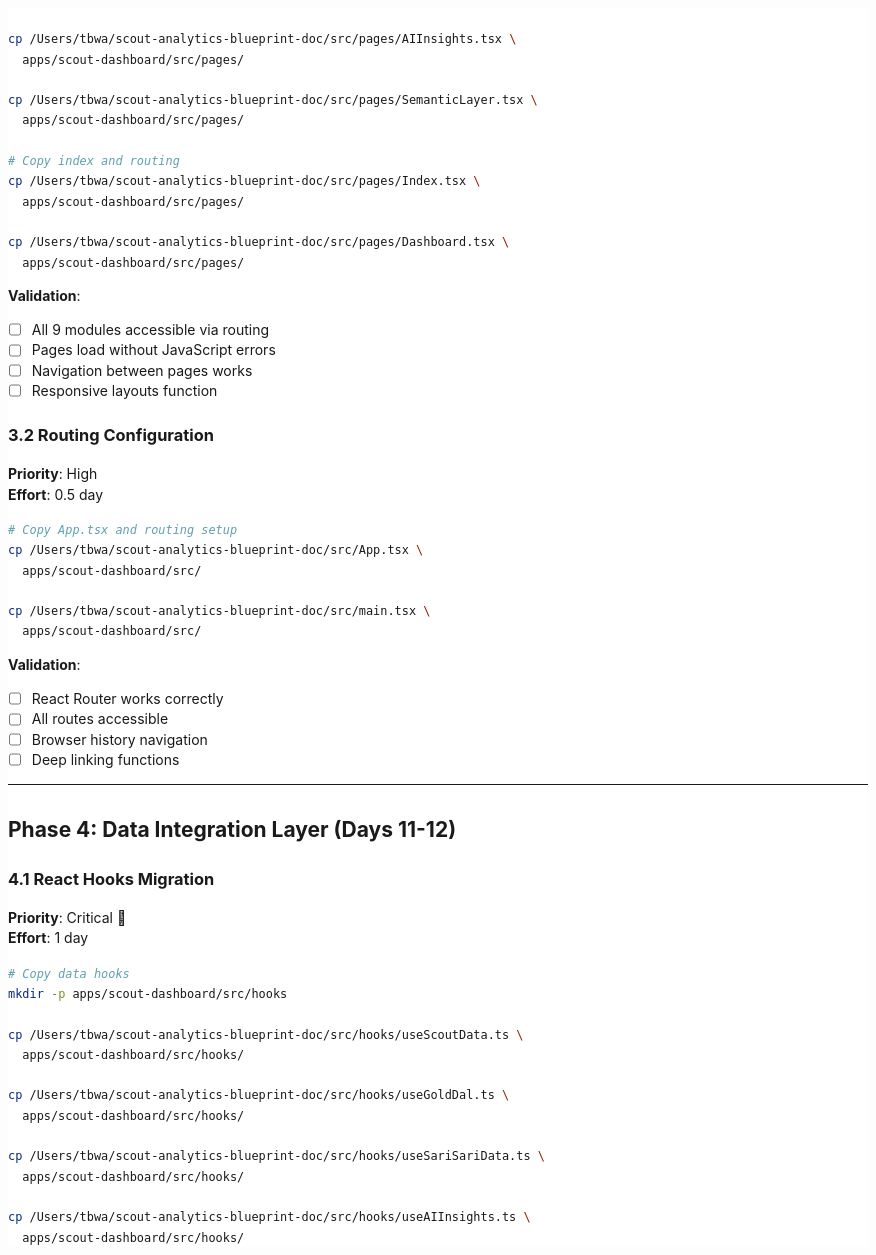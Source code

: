```bash

cp /Users/tbwa/scout-analytics-blueprint-doc/src/pages/AIInsights.tsx \
  apps/scout-dashboard/src/pages/

cp /Users/tbwa/scout-analytics-blueprint-doc/src/pages/SemanticLayer.tsx \
  apps/scout-dashboard/src/pages/

# Copy index and routing
cp /Users/tbwa/scout-analytics-blueprint-doc/src/pages/Index.tsx \
  apps/scout-dashboard/src/pages/

cp /Users/tbwa/scout-analytics-blueprint-doc/src/pages/Dashboard.tsx \
  apps/scout-dashboard/src/pages/
```

**Validation**:
- [ ] All 9 modules accessible via routing
- [ ] Pages load without JavaScript errors
- [ ] Navigation between pages works
- [ ] Responsive layouts function

### 3.2 Routing Configuration
**Priority**: High  
**Effort**: 0.5 day

```bash
# Copy App.tsx and routing setup
cp /Users/tbwa/scout-analytics-blueprint-doc/src/App.tsx \
  apps/scout-dashboard/src/

cp /Users/tbwa/scout-analytics-blueprint-doc/src/main.tsx \
  apps/scout-dashboard/src/
```

**Validation**:
- [ ] React Router works correctly
- [ ] All routes accessible
- [ ] Browser history navigation
- [ ] Deep linking functions

---

## Phase 4: Data Integration Layer (Days 11-12)

### 4.1 React Hooks Migration
**Priority**: Critical 🚨  
**Effort**: 1 day

```bash
# Copy data hooks
mkdir -p apps/scout-dashboard/src/hooks

cp /Users/tbwa/scout-analytics-blueprint-doc/src/hooks/useScoutData.ts \
  apps/scout-dashboard/src/hooks/

cp /Users/tbwa/scout-analytics-blueprint-doc/src/hooks/useGoldDal.ts \
  apps/scout-dashboard/src/hooks/

cp /Users/tbwa/scout-analytics-blueprint-doc/src/hooks/useSariSariData.ts \
  apps/scout-dashboard/src/hooks/

cp /Users/tbwa/scout-analytics-blueprint-doc/src/hooks/useAIInsights.ts \
  apps/scout-dashboard/src/hooks/

```